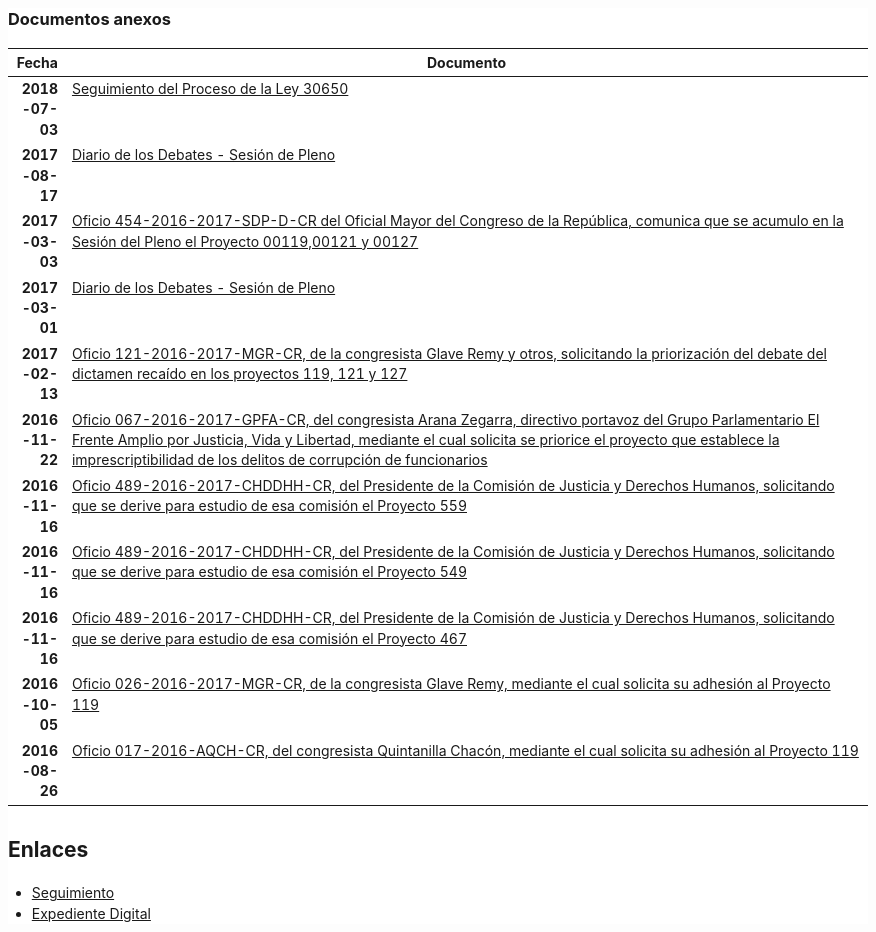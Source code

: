### Documentos anexos

| Fecha | Documento |
|------:|-----------|
| **2018-07-03** | [Seguimiento del Proceso de la Ley 30650](http://www.leyes.congreso.gob.pe/Documentos/2016_2021/Seguimiento_de_Proyectos_de_Ley/00119PL20180703.pdf) |
| **2017-08-17** | [Diario de los Debates - Sesión de Pleno](http://www2.congreso.gob.pe/Sicr/DiarioDebates/Publicad.nsf/SesionesPleno/05256D6E0073DFE90525818000024064/$FILE/PLO-2017-5.pdf) |
| **2017-03-03** | [Oficio 454-2016-2017-SDP-D-CR del Oficial Mayor del Congreso de la República, comunica que se acumulo en la Sesión del Pleno el Proyecto 00119,00121 y 00127](http://www.leyes.congreso.gob.pe/Documentos/2016_2021/Oficios/Oficialia_Mayor/OFICIO-454-2016-2017-SDP-D-CR.pdf) |
| **2017-03-01** | [Diario de los Debates - Sesión de Pleno](http://www2.congreso.gob.pe/Sicr/DiarioDebates/Publicad.nsf/SesionesPleno/05256D6E0073DFE9052580D6007BA1E3/$FILE/SLO-2016-1.pdf) |
| **2017-02-13** | [Oficio 121-2016-2017-MGR-CR, de la congresista Glave Remy y otros, solicitando la priorización del debate del dictamen recaído en los proyectos 119, 121 y 127](http://www.leyes.congreso.gob.pe/Documentos/2016_2021/Oficios/Congresistas/OFICIO-121-2016-2017-MGR-CR..pdf) |
| **2016-11-22** | [Oficio 067-2016-2017-GPFA-CR, del congresista Arana Zegarra, directivo portavoz del Grupo Parlamentario El Frente Amplio por Justicia, Vida y Libertad, mediante el cual solicita se priorice el proyecto que establece la imprescriptibilidad de los delitos de corrupción de funcionarios](http://www.leyes.congreso.gob.pe/Documentos/2016_2021/Oficios/Grupos_Parlamentarios/OFICIO-067-2016-2017-GPFA-CR.pdf) |
| **2016-11-16** | [Oficio 489-2016-2017-CHDDHH-CR, del Presidente de la Comisión de Justicia y Derechos Humanos, solicitando que se derive para estudio de esa comisión el Proyecto 559](http://www.leyes.congreso.gob.pe/Documentos/2016_2021/Oficios/Comisiones_Ordinarias/OFICIO-489-2016-2017-CHDDHH-CR..pdf) |
| **2016-11-16** | [Oficio 489-2016-2017-CHDDHH-CR, del Presidente de la Comisión de Justicia y Derechos Humanos, solicitando que se derive para estudio de esa comisión el Proyecto 549](http://www.leyes.congreso.gob.pe/Documentos/2016_2021/Oficios/Comisiones_Ordinarias/OFICIO-489-2016-2017-CHDDHH-CR..pdf) |
| **2016-11-16** | [Oficio 489-2016-2017-CHDDHH-CR, del Presidente de la Comisión de Justicia y Derechos Humanos, solicitando que se derive para estudio de esa comisión el Proyecto 467](http://www.leyes.congreso.gob.pe/Documentos/2016_2021/Oficios/Comisiones_Ordinarias/OFICIO-489-2016-2017-CHDDHH-CR..pdf) |
| **2016-10-05** | [Oficio 026-2016-2017-MGR-CR, de la congresista Glave Remy, mediante el cual solicita su adhesión al Proyecto 119](http://www.leyes.congreso.gob.pe/Documentos/2016_2021/Adhesiones/Proyectos_de_Ley/OFICIO-026-2016-2017-MGR-CR.pdf) |
| **2016-08-26** | [Oficio 017-2016-AQCH-CR, del congresista Quintanilla Chacón, mediante el cual solicita su adhesión al Proyecto 119](http://www.leyes.congreso.gob.pe/Documentos/2016_2021/Adhesiones/Proyectos_de_Ley/OFICIO-017-2016-AQCH-CR..PDF) |

## Enlaces

- [Seguimiento](http://www2.congreso.gob.pe/Sicr/TraDocEstProc/CLProLey2016.nsf/f7fff46988ca05b1052578e100829cc7/48adf76a6babb4f40525801900037ae3?OpenDocument)
- [Expediente Digital](http://www2.congreso.gob.pe/Sicr/TraDocEstProc/Expvirt_2011.nsf/visbusqptramdoc1621/00119?opendocument)

